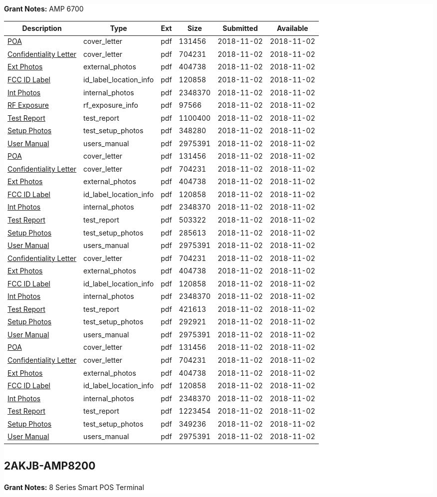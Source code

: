 **Grant Notes:** AMP 6700

| Description | Type | Ext | Size | Submitted | Available |
| ----------- | ---- | --- | ---- | --------- | --------- |
| [POA](2AKJB-AMP6700/6bf9b3a69246d37c2cfc1616c403ed2d/4058897.pdf) | cover_letter | pdf | 131456 | 2018-11-02 | 2018-11-02 |
| [Confidentiality Letter](2AKJB-AMP6700/6bf9b3a69246d37c2cfc1616c403ed2d/4058898.pdf) | cover_letter | pdf | 704231 | 2018-11-02 | 2018-11-02 |
| [Ext Photos](2AKJB-AMP6700/6bf9b3a69246d37c2cfc1616c403ed2d/4058900.pdf) | external_photos | pdf | 404738 | 2018-11-02 | 2018-11-02 |
| [FCC ID Label](2AKJB-AMP6700/6bf9b3a69246d37c2cfc1616c403ed2d/4058901.pdf) | id_label_location_info | pdf | 120858 | 2018-11-02 | 2018-11-02 |
| [Int Photos](2AKJB-AMP6700/6bf9b3a69246d37c2cfc1616c403ed2d/4058902.pdf) | internal_photos | pdf | 2348370 | 2018-11-02 | 2018-11-02 |
| [RF Exposure](2AKJB-AMP6700/6bf9b3a69246d37c2cfc1616c403ed2d/4058968.pdf) | rf_exposure_info | pdf | 97566 | 2018-11-02 | 2018-11-02 |
| [Test Report](2AKJB-AMP6700/6bf9b3a69246d37c2cfc1616c403ed2d/4058967.pdf) | test_report | pdf | 1100400 | 2018-11-02 | 2018-11-02 |
| [Setup Photos](2AKJB-AMP6700/6bf9b3a69246d37c2cfc1616c403ed2d/4058969.pdf) | test_setup_photos | pdf | 348280 | 2018-11-02 | 2018-11-02 |
| [User Manual](2AKJB-AMP6700/6bf9b3a69246d37c2cfc1616c403ed2d/4058907.pdf) | users_manual | pdf | 2975391 | 2018-11-02 | 2018-11-02 |
| [POA](2AKJB-AMP6700/682cdf3f65fa3ea47b862ba8ffa4fd75/4058897.pdf) | cover_letter | pdf | 131456 | 2018-11-02 | 2018-11-02 |
| [Confidentiality Letter](2AKJB-AMP6700/682cdf3f65fa3ea47b862ba8ffa4fd75/4058898.pdf) | cover_letter | pdf | 704231 | 2018-11-02 | 2018-11-02 |
| [Ext Photos](2AKJB-AMP6700/682cdf3f65fa3ea47b862ba8ffa4fd75/4058900.pdf) | external_photos | pdf | 404738 | 2018-11-02 | 2018-11-02 |
| [FCC ID Label](2AKJB-AMP6700/682cdf3f65fa3ea47b862ba8ffa4fd75/4058901.pdf) | id_label_location_info | pdf | 120858 | 2018-11-02 | 2018-11-02 |
| [Int Photos](2AKJB-AMP6700/682cdf3f65fa3ea47b862ba8ffa4fd75/4058902.pdf) | internal_photos | pdf | 2348370 | 2018-11-02 | 2018-11-02 |
| [Test Report](2AKJB-AMP6700/682cdf3f65fa3ea47b862ba8ffa4fd75/4058956.pdf) | test_report | pdf | 503322 | 2018-11-02 | 2018-11-02 |
| [Setup Photos](2AKJB-AMP6700/682cdf3f65fa3ea47b862ba8ffa4fd75/4058957.pdf) | test_setup_photos | pdf | 285613 | 2018-11-02 | 2018-11-02 |
| [User Manual](2AKJB-AMP6700/682cdf3f65fa3ea47b862ba8ffa4fd75/4058907.pdf) | users_manual | pdf | 2975391 | 2018-11-02 | 2018-11-02 |
| [Confidentiality Letter](2AKJB-AMP6700/57d6d042a3a769fe17792dd9b1fb58b5/4058898.pdf) | cover_letter | pdf | 704231 | 2018-11-02 | 2018-11-02 |
| [Ext Photos](2AKJB-AMP6700/57d6d042a3a769fe17792dd9b1fb58b5/4058900.pdf) | external_photos | pdf | 404738 | 2018-11-02 | 2018-11-02 |
| [FCC ID Label](2AKJB-AMP6700/57d6d042a3a769fe17792dd9b1fb58b5/4058901.pdf) | id_label_location_info | pdf | 120858 | 2018-11-02 | 2018-11-02 |
| [Int Photos](2AKJB-AMP6700/57d6d042a3a769fe17792dd9b1fb58b5/4058902.pdf) | internal_photos | pdf | 2348370 | 2018-11-02 | 2018-11-02 |
| [Test Report](2AKJB-AMP6700/57d6d042a3a769fe17792dd9b1fb58b5/4058932.pdf) | test_report | pdf | 421613 | 2018-11-02 | 2018-11-02 |
| [Setup Photos](2AKJB-AMP6700/57d6d042a3a769fe17792dd9b1fb58b5/4058933.pdf) | test_setup_photos | pdf | 292921 | 2018-11-02 | 2018-11-02 |
| [User Manual](2AKJB-AMP6700/57d6d042a3a769fe17792dd9b1fb58b5/4058907.pdf) | users_manual | pdf | 2975391 | 2018-11-02 | 2018-11-02 |
| [POA](2AKJB-AMP6700/5520fdc0918418ac4d4c6f89400e0b4b/4058897.pdf) | cover_letter | pdf | 131456 | 2018-11-02 | 2018-11-02 |
| [Confidentiality Letter](2AKJB-AMP6700/5520fdc0918418ac4d4c6f89400e0b4b/4058898.pdf) | cover_letter | pdf | 704231 | 2018-11-02 | 2018-11-02 |
| [Ext Photos](2AKJB-AMP6700/5520fdc0918418ac4d4c6f89400e0b4b/4058900.pdf) | external_photos | pdf | 404738 | 2018-11-02 | 2018-11-02 |
| [FCC ID Label](2AKJB-AMP6700/5520fdc0918418ac4d4c6f89400e0b4b/4058901.pdf) | id_label_location_info | pdf | 120858 | 2018-11-02 | 2018-11-02 |
| [Int Photos](2AKJB-AMP6700/5520fdc0918418ac4d4c6f89400e0b4b/4058902.pdf) | internal_photos | pdf | 2348370 | 2018-11-02 | 2018-11-02 |
| [Test Report](2AKJB-AMP6700/5520fdc0918418ac4d4c6f89400e0b4b/4058905.pdf) | test_report | pdf | 1223454 | 2018-11-02 | 2018-11-02 |
| [Setup Photos](2AKJB-AMP6700/5520fdc0918418ac4d4c6f89400e0b4b/4058906.pdf) | test_setup_photos | pdf | 349236 | 2018-11-02 | 2018-11-02 |
| [User Manual](2AKJB-AMP6700/5520fdc0918418ac4d4c6f89400e0b4b/4058907.pdf) | users_manual | pdf | 2975391 | 2018-11-02 | 2018-11-02 |
## 2AKJB-AMP8200
**Grant Notes:** 8 Series Smart POS Terminal

